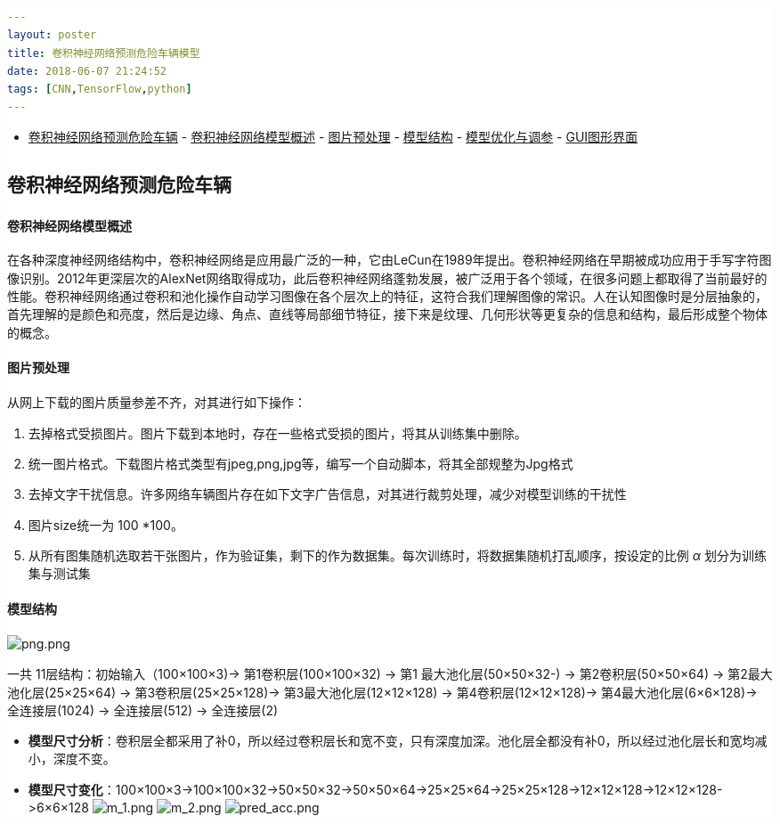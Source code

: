 ```yaml
---
layout: poster
title: 卷积神经网络预测危险车辆模型
date: 2018-06-07 21:24:52
tags: [CNN,TensorFlow,python]
---
```



- [卷积神经网络预测危险车辆](#卷积神经网络预测危险车辆)
        - [卷积神经网络模型概述](#卷积神经网络模型概述)
        - [图片预处理](#图片预处理)
        - [模型结构](#模型结构)
        - [模型优化与调参](#模型优化与调参)
        - [GUI图形界面](#gui图形界面)



## 卷积神经网络预测危险车辆

#### 卷积神经网络模型概述

在各种深度神经网络结构中，卷积神经网络是应用最广泛的一种，它由LeCun在1989年提出。卷积神经网络在早期被成功应用于手写字符图像识别。2012年更深层次的AlexNet网络取得成功，此后卷积神经网络蓬勃发展，被广泛用于各个领域，在很多问题上都取得了当前最好的性能。卷积神经网络通过卷积和池化操作自动学习图像在各个层次上的特征，这符合我们理解图像的常识。人在认知图像时是分层抽象的，首先理解的是颜色和亮度，然后是边缘、角点、直线等局部细节特征，接下来是纹理、几何形状等更复杂的信息和结构，最后形成整个物体的概念。

#### 图片预处理

   从网上下载的图片质量参差不齐，对其进行如下操作：

   1. 去掉格式受损图片。图片下载到本地时，存在一些格式受损的图片，将其从训练集中删除。

   2. 统一图片格式。下载图片格式类型有jpeg,png,jpg等，编写一个自动脚本，将其全部规整为Jpg格式

3. 去掉文字干扰信息。许多网络车辆图片存在如下文字广告信息，对其进行裁剪处理，减少对模型训练的干扰性
4. 图片size统一为 100 *100。
5. 从所有图集随机选取若干张图片，作为验证集，剩下的作为数据集。每次训练时，将数据集随机打乱顺序，按设定的比例 $\alpha$ 划分为训练集与测试集

#### 模型结构

![png.png](https://i.loli.net/2018/06/07/5b192c73183b7.png)

一共 11层结构：初始输入（100×100×3)$\to$ 第1卷积层(100×100×32) $\to$ 第1 最大池化层(50×50×32-) $\to$ 第2卷积层(50×50×64) $\to$ 第2最大池化层(25×25×64) $\to$ 第3卷积层(25×25×128)$\to$  第3最大池化层(12×12×128) $\to$ 第4卷积层(12×12×128)$\to$  第4最大池化层(6×6×128)$\to$ 全连接层(1024) $\to$ 全连接层(512) $\to$ 全连接层(2)

*  **模型尺寸分析**：卷积层全都采用了补0，所以经过卷积层长和宽不变，只有深度加深。池化层全都没有补0，所以经过池化层长和宽均减小，深度不变。

* **模型尺寸变化**：100×100×3->100×100×32->50×50×32->50×50×64->25×25×64->25×25×128->12×12×128->12×12×128->6×6×128
![m_1.png](https://i.loli.net/2018/06/07/5b192faf41d5b.png)
![m_2.png](https://i.loli.net/2018/06/07/5b192fe28a928.png)
![pred_acc.png](https://i.loli.net/2018/06/07/5b192d641c7d6.png)​
